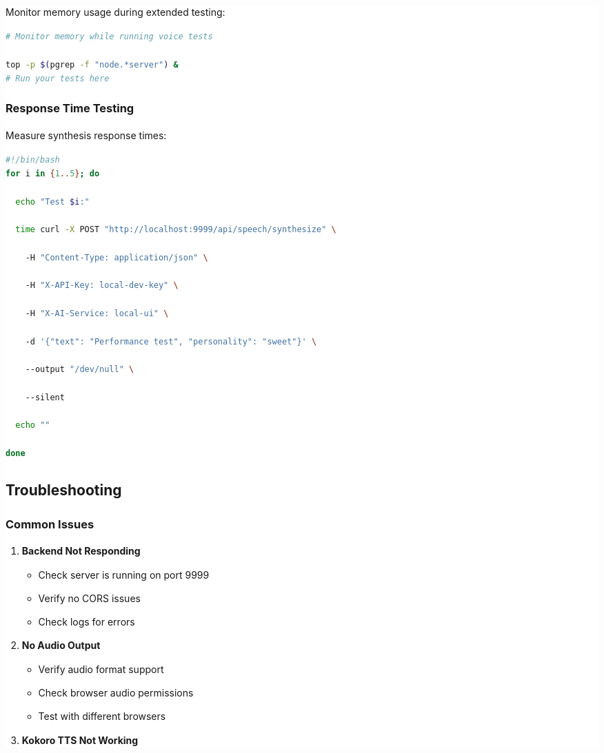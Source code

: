 Monitor memory usage during extended testing:
```bash
# Monitor memory while running voice tests

top -p $(pgrep -f "node.*server") &
# Run your tests here

```
### Response Time Testing

Measure synthesis response times:
```bash
#!/bin/bash
for i in {1..5}; do

  echo "Test $i:"

  time curl -X POST "http://localhost:9999/api/speech/synthesize" \

    -H "Content-Type: application/json" \

    -H "X-API-Key: local-dev-key" \

    -H "X-AI-Service: local-ui" \

    -d '{"text": "Performance test", "personality": "sweet"}' \

    --output "/dev/null" \

    --silent

  echo ""

done

```
## Troubleshooting
### Common Issues
1. **Backend Not Responding**

   - Check server is running on port 9999

   - Verify no CORS issues

   - Check logs for errors
2. **No Audio Output**

   - Verify audio format support

   - Check browser audio permissions

   - Test with different browsers
3. **Kokoro TTS Not Working**
